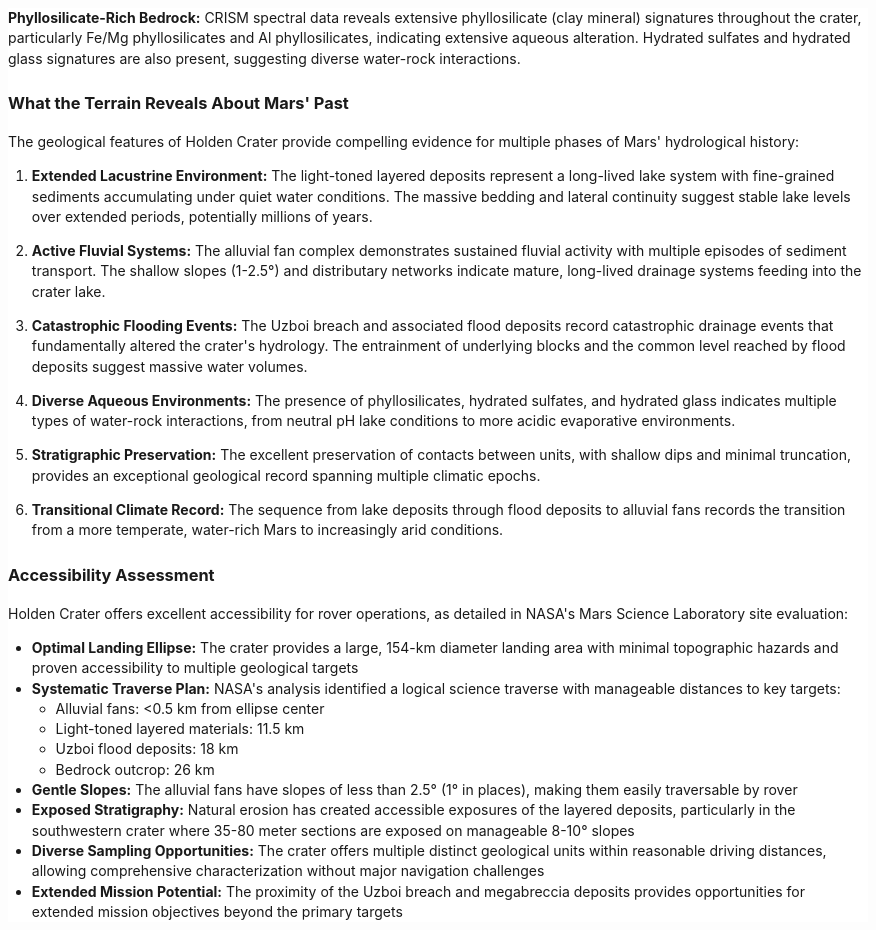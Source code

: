 **Phyllosilicate-Rich Bedrock:** CRISM spectral data reveals extensive phyllosilicate (clay mineral) signatures throughout the crater, particularly Fe/Mg phyllosilicates and Al phyllosilicates, indicating extensive aqueous alteration. Hydrated sulfates and hydrated glass signatures are also present, suggesting diverse water-rock interactions.

### What the Terrain Reveals About Mars' Past

The geological features of Holden Crater provide compelling evidence for multiple phases of Mars' hydrological history:

1. **Extended Lacustrine Environment:** The light-toned layered deposits represent a long-lived lake system with fine-grained sediments accumulating under quiet water conditions. The massive bedding and lateral continuity suggest stable lake levels over extended periods, potentially millions of years.
    
2. **Active Fluvial Systems:** The alluvial fan complex demonstrates sustained fluvial activity with multiple episodes of sediment transport. The shallow slopes (1-2.5°) and distributary networks indicate mature, long-lived drainage systems feeding into the crater lake.
    
3. **Catastrophic Flooding Events:** The Uzboi breach and associated flood deposits record catastrophic drainage events that fundamentally altered the crater's hydrology. The entrainment of underlying blocks and the common level reached by flood deposits suggest massive water volumes.
    
4. **Diverse Aqueous Environments:** The presence of phyllosilicates, hydrated sulfates, and hydrated glass indicates multiple types of water-rock interactions, from neutral pH lake conditions to more acidic evaporative environments.
    
5. **Stratigraphic Preservation:** The excellent preservation of contacts between units, with shallow dips and minimal truncation, provides an exceptional geological record spanning multiple climatic epochs.
    
6. **Transitional Climate Record:** The sequence from lake deposits through flood deposits to alluvial fans records the transition from a more temperate, water-rich Mars to increasingly arid conditions.
    

### Accessibility Assessment

Holden Crater offers excellent accessibility for rover operations, as detailed in NASA's Mars Science Laboratory site evaluation:

- **Optimal Landing Ellipse:** The crater provides a large, 154-km diameter landing area with minimal topographic hazards and proven accessibility to multiple geological targets
- **Systematic Traverse Plan:** NASA's analysis identified a logical science traverse with manageable distances to key targets:
    - Alluvial fans: <0.5 km from ellipse center
    - Light-toned layered materials: 11.5 km
    - Uzboi flood deposits: 18 km
    - Bedrock outcrop: 26 km
- **Gentle Slopes:** The alluvial fans have slopes of less than 2.5° (1° in places), making them easily traversable by rover
- **Exposed Stratigraphy:** Natural erosion has created accessible exposures of the layered deposits, particularly in the southwestern crater where 35-80 meter sections are exposed on manageable 8-10° slopes
- **Diverse Sampling Opportunities:** The crater offers multiple distinct geological units within reasonable driving distances, allowing comprehensive characterization without major navigation challenges
- **Extended Mission Potential:** The proximity of the Uzboi breach and megabreccia deposits provides opportunities for extended mission objectives beyond the primary targets
